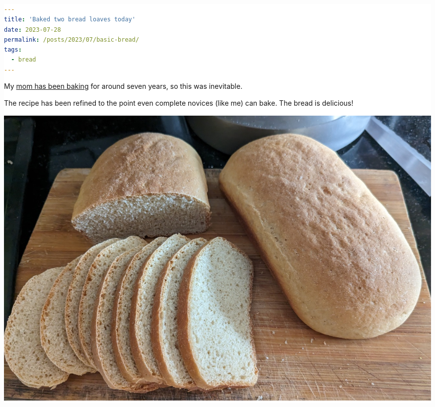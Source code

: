 ```yaml
---
title: 'Baked two bread loaves today'
date: 2023-07-28
permalink: /posts/2023/07/basic-bread/
tags:
  - bread
---
```

My [mom has been baking](https://www.renusbreadbakers.com/) for around seven years, so this was inevitable. 

The recipe has been refined to the point even complete novices (like me) can bake. The bread is delicious!

<img src="images/bread/bread_2023_07_28.jpg" width="100%" title="After 8000 years of iteration..." alt="Hmmm">
